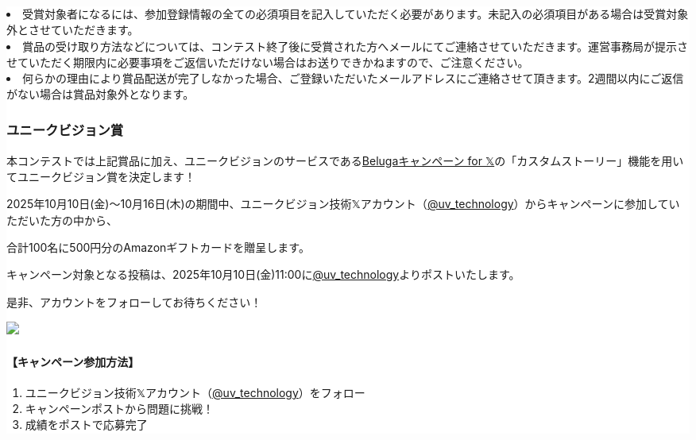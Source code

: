 <li>
受賞対象者になるには、参加登録情報の全ての必須項目を記入していただく必要があります。未記入の必須項目がある場合は受賞対象外とさせていただきます。
</li>

<li>
賞品の受け取り方法などについては、コンテスト終了後に受賞された方へメールにてご連絡させていただきます。運営事務局が提示させていただく期限内に必要事項をご返信いただけない場合はお送りできかねますので、ご注意ください。
            
</li>

<li>
何らかの理由により賞品配送が完了しなかった場合、ご登録いただいたメールアドレスにご連絡させて頂きます。2週間以内にご返信がない場合は賞品対象外となります。
</li>

</ul>

</section>

### **ユニークビジョン賞**

<section>

<p>
本コンテストでは上記賞品に加え、ユニークビジョンのサービスである<a href="https://www.uniquevision.co.jp/service/beluga-campaign/">Belugaキャンペーン for 𝕏</a>の「カスタムストーリー」機能を用いてユニークビジョン賞を決定します！

2025年10月10日(金)～10月16日(木)の期間中、ユニークビジョン技術𝕏アカウント（<a href="https://twitter.com/uv_technology">@uv_technology</a>）からキャンペーンに参加していただいた方の中から、

合計100名に500円分のAmazonギフトカードを贈呈します。
          
</p>

<p>
キャンペーン対象となる投稿は、2025年10月10日(金)11:00に<a href="https://twitter.com/uv_technology">@uv_technology</a>よりポストいたします。

是非、アカウントをフォローしてお待ちください！
          
</p>

<img src="https://img.atcoder.jp/abc283/f87431c5cca83ecad57d6da9d3be5d7f.png">

</img>

#### **【キャンペーン参加方法】**

<ol>

<li>
ユニークビジョン技術𝕏アカウント（<a href="https://twitter.com/uv_technology">@uv_technology</a>）をフォロー
            
</li>

<li>
キャンペーンポストから問題に挑戦！
</li>

<li>
成績をポストで応募完了
</li>
